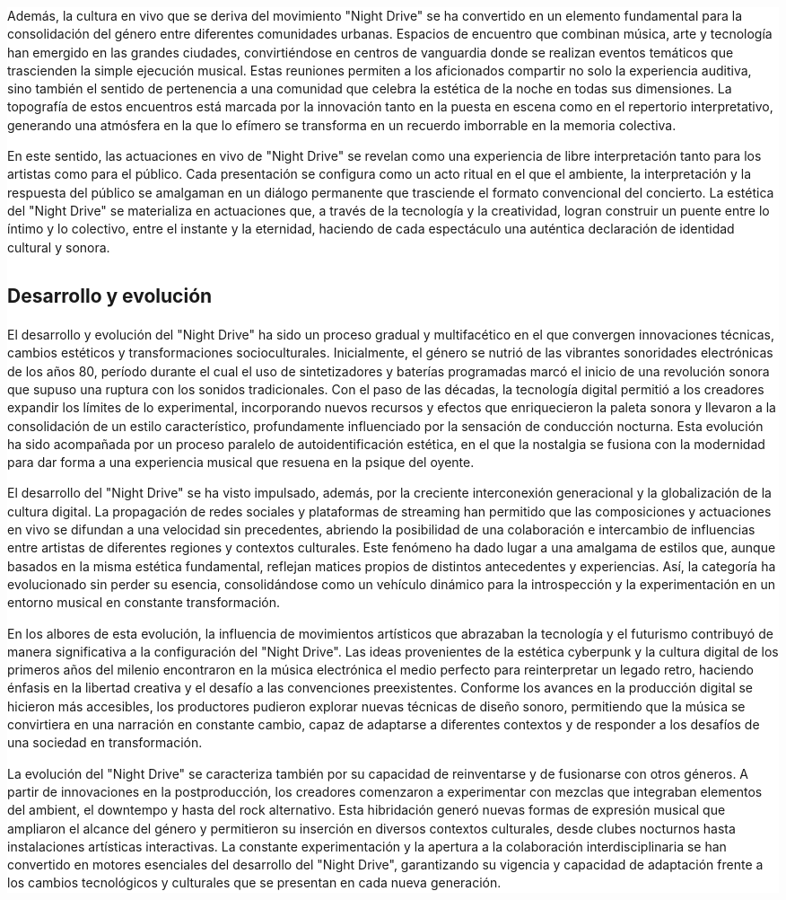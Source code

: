 Además, la cultura en vivo que se deriva del movimiento "Night Drive" se ha convertido en un elemento fundamental para la consolidación del género entre diferentes comunidades urbanas. Espacios de encuentro que combinan música, arte y tecnología han emergido en las grandes ciudades, convirtiéndose en centros de vanguardia donde se realizan eventos temáticos que trascienden la simple ejecución musical. Estas reuniones permiten a los aficionados compartir no solo la experiencia auditiva, sino también el sentido de pertenencia a una comunidad que celebra la estética de la noche en todas sus dimensiones. La topografía de estos encuentros está marcada por la innovación tanto en la puesta en escena como en el repertorio interpretativo, generando una atmósfera en la que lo efímero se transforma en un recuerdo imborrable en la memoria colectiva.

En este sentido, las actuaciones en vivo de "Night Drive" se revelan como una experiencia de libre interpretación tanto para los artistas como para el público. Cada presentación se configura como un acto ritual en el que el ambiente, la interpretación y la respuesta del público se amalgaman en un diálogo permanente que trasciende el formato convencional del concierto. La estética del "Night Drive" se materializa en actuaciones que, a través de la tecnología y la creatividad, logran construir un puente entre lo íntimo y lo colectivo, entre el instante y la eternidad, haciendo de cada espectáculo una auténtica declaración de identidad cultural y sonora.


## Desarrollo y evolución

El desarrollo y evolución del "Night Drive" ha sido un proceso gradual y multifacético en el que convergen innovaciones técnicas, cambios estéticos y transformaciones socioculturales. Inicialmente, el género se nutrió de las vibrantes sonoridades electrónicas de los años 80, período durante el cual el uso de sintetizadores y baterías programadas marcó el inicio de una revolución sonora que supuso una ruptura con los sonidos tradicionales. Con el paso de las décadas, la tecnología digital permitió a los creadores expandir los límites de lo experimental, incorporando nuevos recursos y efectos que enriquecieron la paleta sonora y llevaron a la consolidación de un estilo característico, profundamente influenciado por la sensación de conducción nocturna. Esta evolución ha sido acompañada por un proceso paralelo de autoidentificación estética, en el que la nostalgia se fusiona con la modernidad para dar forma a una experiencia musical que resuena en la psique del oyente.  

El desarrollo del "Night Drive" se ha visto impulsado, además, por la creciente interconexión generacional y la globalización de la cultura digital. La propagación de redes sociales y plataformas de streaming han permitido que las composiciones y actuaciones en vivo se difundan a una velocidad sin precedentes, abriendo la posibilidad de una colaboración e intercambio de influencias entre artistas de diferentes regiones y contextos culturales. Este fenómeno ha dado lugar a una amalgama de estilos que, aunque basados en la misma estética fundamental, reflejan matices propios de distintos antecedentes y experiencias. Así, la categoría ha evolucionado sin perder su esencia, consolidándose como un vehículo dinámico para la introspección y la experimentación en un entorno musical en constante transformación.

En los albores de esta evolución, la influencia de movimientos artísticos que abrazaban la tecnología y el futurismo contribuyó de manera significativa a la configuración del "Night Drive". Las ideas provenientes de la estética cyberpunk y la cultura digital de los primeros años del milenio encontraron en la música electrónica el medio perfecto para reinterpretar un legado retro, haciendo énfasis en la libertad creativa y el desafío a las convenciones preexistentes. Conforme los avances en la producción digital se hicieron más accesibles, los productores pudieron explorar nuevas técnicas de diseño sonoro, permitiendo que la música se convirtiera en una narración en constante cambio, capaz de adaptarse a diferentes contextos y de responder a los desafíos de una sociedad en transformación.  

La evolución del "Night Drive" se caracteriza también por su capacidad de reinventarse y de fusionarse con otros géneros. A partir de innovaciones en la postproducción, los creadores comenzaron a experimentar con mezclas que integraban elementos del ambient, el downtempo y hasta del rock alternativo. Esta hibridación generó nuevas formas de expresión musical que ampliaron el alcance del género y permitieron su inserción en diversos contextos culturales, desde clubes nocturnos hasta instalaciones artísticas interactivas. La constante experimentación y la apertura a la colaboración interdisciplinaria se han convertido en motores esenciales del desarrollo del "Night Drive", garantizando su vigencia y capacidad de adaptación frente a los cambios tecnológicos y culturales que se presentan en cada nueva generación.
